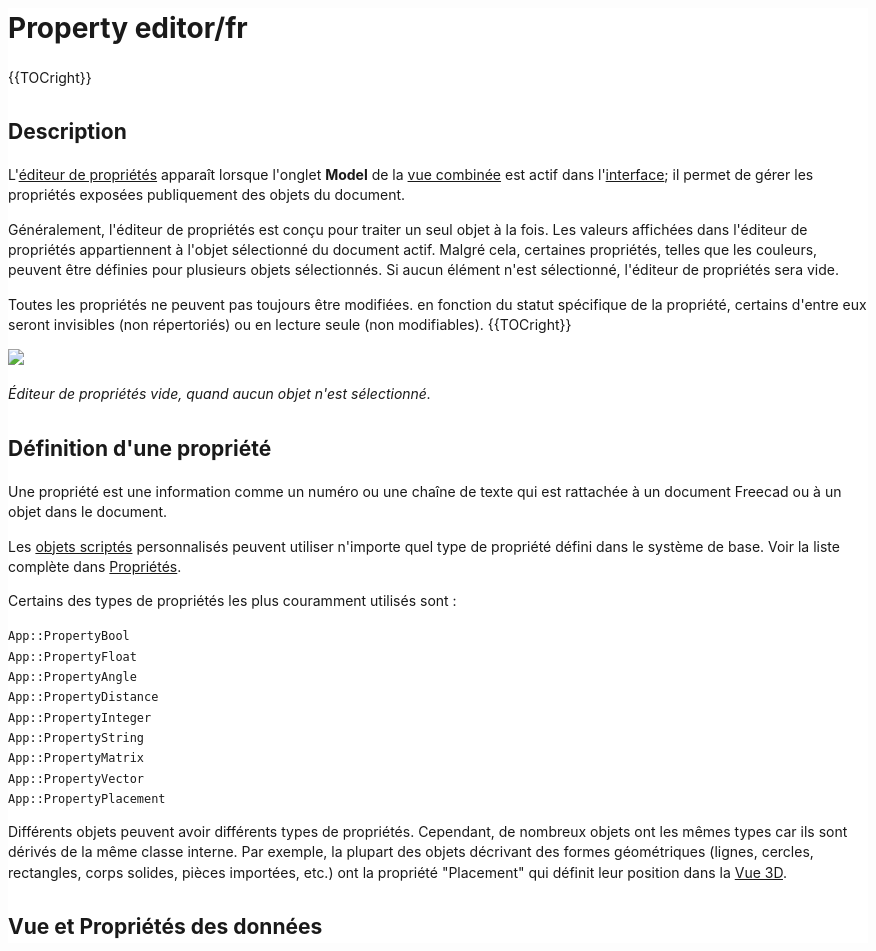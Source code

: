 # Property editor/fr
{{TOCright}}

## Description

L\'[éditeur de propriétés](Property_editor/fr.md) apparaît lorsque l\'onglet **Model** de la [vue combinée](combo_view/fr.md) est actif dans l\'[interface](interface/fr.md); il permet de gérer les propriétés exposées publiquement des objets du document.

Généralement, l\'éditeur de propriétés est conçu pour traiter un seul objet à la fois. Les valeurs affichées dans l\'éditeur de propriétés appartiennent à l\'objet sélectionné du document actif. Malgré cela, certaines propriétés, telles que les couleurs, peuvent être définies pour plusieurs objets sélectionnés. Si aucun élément n\'est sélectionné, l\'éditeur de propriétés sera vide.

Toutes les propriétés ne peuvent pas toujours être modifiées. en fonction du statut spécifique de la propriété, certains d\'entre eux seront invisibles (non répertoriés) ou en lecture seule (non modifiables). {{TOCright}}

![](images/FreeCAD_Property_editor_empty.png )


*Éditeur de propriétés vide, quand aucun objet n'est sélectionné.*

## Définition d\'une propriété 

Une propriété est une information comme un numéro ou une chaîne de texte qui est rattachée à un document Freecad ou à un objet dans le document.

Les [objets scriptés](scripted_objects/fr.md) personnalisés peuvent utiliser n\'importe quel type de propriété défini dans le système de base. Voir la liste complète dans [Propriétés](Property/fr.md).

Certains des types de propriétés les plus couramment utilisés sont : 
```python
App::PropertyBool
App::PropertyFloat
App::PropertyAngle
App::PropertyDistance
App::PropertyInteger
App::PropertyString
App::PropertyMatrix
App::PropertyVector
App::PropertyPlacement
```

Différents objets peuvent avoir différents types de propriétés. Cependant, de nombreux objets ont les mêmes types car ils sont dérivés de la même classe interne. Par exemple, la plupart des objets décrivant des formes géométriques (lignes, cercles, rectangles, corps solides, pièces importées, etc.) ont la propriété \"Placement\" qui définit leur position dans la [Vue 3D](3D_view/fr.md).

## Vue et Propriétés des données 
